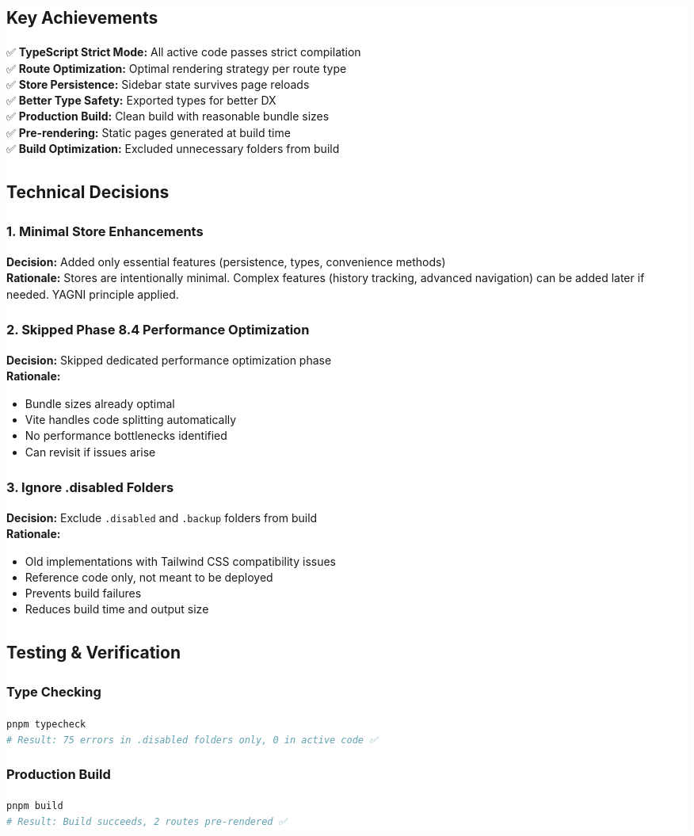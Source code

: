 ## Key Achievements

✅ **TypeScript Strict Mode:** All active code passes strict compilation  
✅ **Route Optimization:** Optimal rendering strategy per route type  
✅ **Store Persistence:** Sidebar state survives page reloads  
✅ **Better Type Safety:** Exported types for better DX  
✅ **Production Build:** Clean build with reasonable bundle sizes  
✅ **Pre-rendering:** Static pages generated at build time  
✅ **Build Optimization:** Excluded unnecessary folders from build

## Technical Decisions

### 1. Minimal Store Enhancements

**Decision:** Added only essential features (persistence, types, convenience methods)  
**Rationale:** Stores are intentionally minimal. Complex features (history tracking, advanced navigation) can be added later if needed. YAGNI principle applied.

### 2. Skipped Phase 8.4 Performance Optimization

**Decision:** Skipped dedicated performance optimization phase  
**Rationale:** 
- Bundle sizes already optimal
- Vite handles code splitting automatically
- No performance bottlenecks identified
- Can revisit if issues arise

### 3. Ignore .disabled Folders

**Decision:** Exclude `.disabled` and `.backup` folders from build  
**Rationale:**
- Old implementations with Tailwind CSS compatibility issues
- Reference code only, not meant to be deployed
- Prevents build failures
- Reduces build time and output size

## Testing & Verification

### Type Checking
```bash
pnpm typecheck
# Result: 75 errors in .disabled folders only, 0 in active code ✅
```

### Production Build
```bash
pnpm build
# Result: Build succeeds, 2 routes pre-rendered ✅
```
